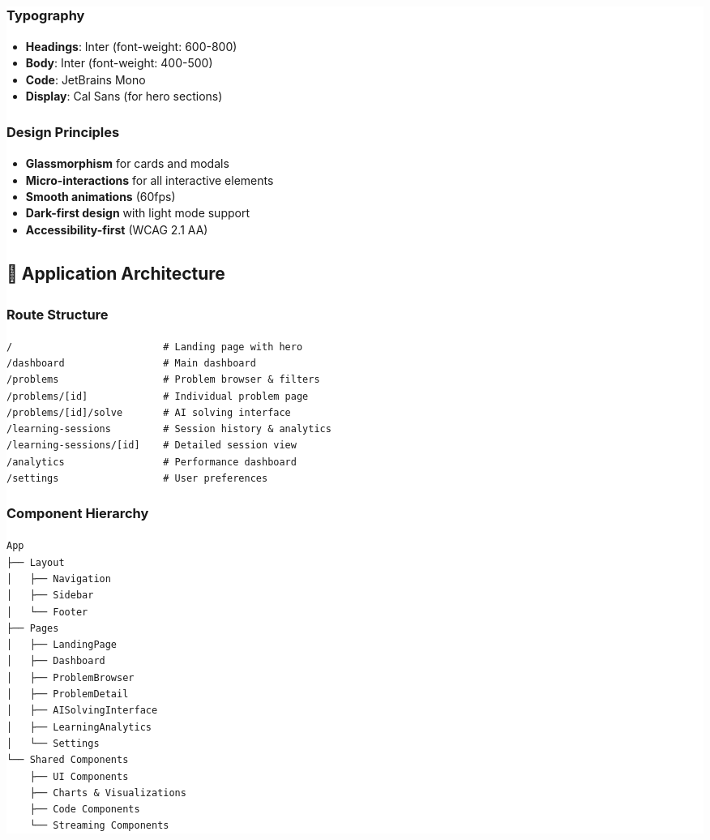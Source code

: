 ### Typography
- **Headings**: Inter (font-weight: 600-800)
- **Body**: Inter (font-weight: 400-500)
- **Code**: JetBrains Mono
- **Display**: Cal Sans (for hero sections)

### Design Principles
- **Glassmorphism** for cards and modals
- **Micro-interactions** for all interactive elements
- **Smooth animations** (60fps)
- **Dark-first design** with light mode support
- **Accessibility-first** (WCAG 2.1 AA)

## 📱 Application Architecture

### Route Structure
```
/                          # Landing page with hero
/dashboard                 # Main dashboard
/problems                  # Problem browser & filters
/problems/[id]             # Individual problem page
/problems/[id]/solve       # AI solving interface
/learning-sessions         # Session history & analytics
/learning-sessions/[id]    # Detailed session view
/analytics                 # Performance dashboard
/settings                  # User preferences
```

### Component Hierarchy
```
App
├── Layout
│   ├── Navigation
│   ├── Sidebar
│   └── Footer
├── Pages
│   ├── LandingPage
│   ├── Dashboard
│   ├── ProblemBrowser
│   ├── ProblemDetail
│   ├── AISolvingInterface
│   ├── LearningAnalytics
│   └── Settings
└── Shared Components
    ├── UI Components
    ├── Charts & Visualizations
    ├── Code Components
    └── Streaming Components
```
